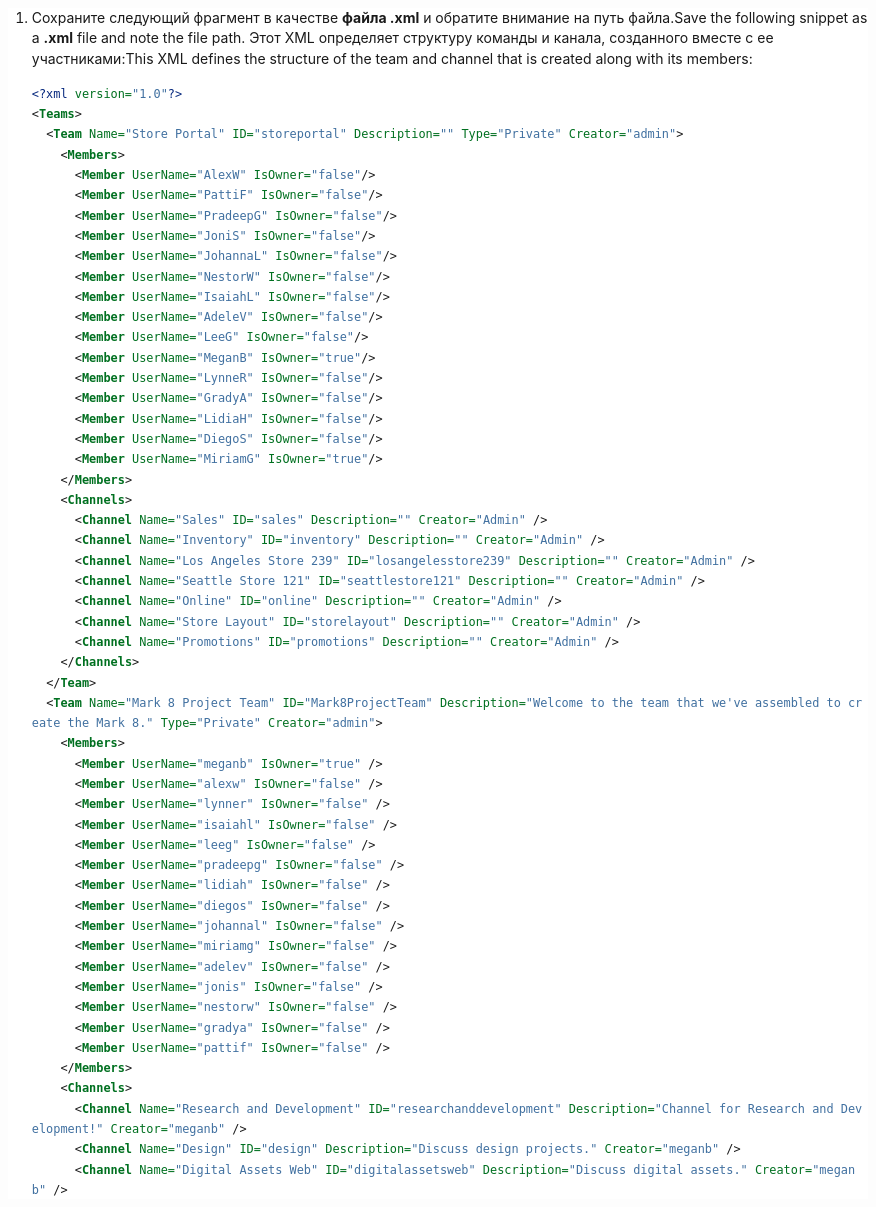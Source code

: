 1. <span data-ttu-id="7d3af-123">Сохраните следующий фрагмент в качестве **файла .xml** и обратите внимание на путь файла.</span><span class="sxs-lookup"><span data-stu-id="7d3af-123">Save the following snippet as a **.xml** file and note the file path.</span></span> <span data-ttu-id="7d3af-124">Этот XML определяет структуру команды и канала, созданного вместе с ее участниками:</span><span class="sxs-lookup"><span data-stu-id="7d3af-124">This XML defines the structure of the team and channel that is created along with its members:</span></span>

    ```xml
    <?xml version="1.0"?>
    <Teams>
      <Team Name="Store Portal" ID="storeportal" Description="" Type="Private" Creator="admin">
        <Members>
          <Member UserName="AlexW" IsOwner="false"/>
          <Member UserName="PattiF" IsOwner="false"/>
          <Member UserName="PradeepG" IsOwner="false"/>
          <Member UserName="JoniS" IsOwner="false"/>
          <Member UserName="JohannaL" IsOwner="false"/>
          <Member UserName="NestorW" IsOwner="false"/>
          <Member UserName="IsaiahL" IsOwner="false"/>
          <Member UserName="AdeleV" IsOwner="false"/>
          <Member UserName="LeeG" IsOwner="false"/>
          <Member UserName="MeganB" IsOwner="true"/>
          <Member UserName="LynneR" IsOwner="false"/>
          <Member UserName="GradyA" IsOwner="false"/>
          <Member UserName="LidiaH" IsOwner="false"/>
          <Member UserName="DiegoS" IsOwner="false"/>
          <Member UserName="MiriamG" IsOwner="true"/>
        </Members>
        <Channels>
          <Channel Name="Sales" ID="sales" Description="" Creator="Admin" />
          <Channel Name="Inventory" ID="inventory" Description="" Creator="Admin" />
          <Channel Name="Los Angeles Store 239" ID="losangelesstore239" Description="" Creator="Admin" />
          <Channel Name="Seattle Store 121" ID="seattlestore121" Description="" Creator="Admin" />
          <Channel Name="Online" ID="online" Description="" Creator="Admin" />
          <Channel Name="Store Layout" ID="storelayout" Description="" Creator="Admin" />
          <Channel Name="Promotions" ID="promotions" Description="" Creator="Admin" />
        </Channels>
      </Team>
      <Team Name="Mark 8 Project Team" ID="Mark8ProjectTeam" Description="Welcome to the team that we've assembled to create the Mark 8." Type="Private" Creator="admin">
        <Members>
          <Member UserName="meganb" IsOwner="true" />
          <Member UserName="alexw" IsOwner="false" />
          <Member UserName="lynner" IsOwner="false" />
          <Member UserName="isaiahl" IsOwner="false" />
          <Member UserName="leeg" IsOwner="false" />
          <Member UserName="pradeepg" IsOwner="false" />
          <Member UserName="lidiah" IsOwner="false" />
          <Member UserName="diegos" IsOwner="false" />
          <Member UserName="johannal" IsOwner="false" />
          <Member UserName="miriamg" IsOwner="false" />
          <Member UserName="adelev" IsOwner="false" />
          <Member UserName="jonis" IsOwner="false" />
          <Member UserName="nestorw" IsOwner="false" />
          <Member UserName="gradya" IsOwner="false" />
          <Member UserName="pattif" IsOwner="false" />
        </Members>
        <Channels>
          <Channel Name="Research and Development" ID="researchanddevelopment" Description="Channel for Research and Development!" Creator="meganb" />
          <Channel Name="Design" ID="design" Description="Discuss design projects." Creator="meganb" />
          <Channel Name="Digital Assets Web" ID="digitalassetsweb" Description="Discuss digital assets." Creator="meganb" />